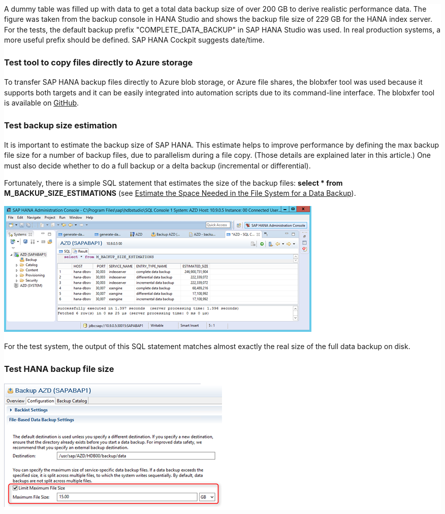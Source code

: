 A dummy table was filled up with data to get a total data backup size of over 200 GB to derive realistic performance data. The figure was taken from the backup console in HANA Studio and shows the backup file size of 229 GB for the HANA index server. For the tests, the default backup prefix "COMPLETE_DATA_BACKUP" in SAP HANA Studio was used. In real production systems, a more useful prefix should be defined. SAP HANA Cockpit suggests date/time.

### Test tool to copy files directly to Azure storage

To transfer SAP HANA backup files directly to Azure blob storage, or Azure file shares, the blobxfer tool was used because it supports both targets and it can be easily integrated into automation scripts due to its command-line interface. The blobxfer tool is available on [GitHub](https://github.com/Azure/blobxfer).

### Test backup size estimation

It is important to estimate the backup size of SAP HANA. This estimate helps to improve performance by defining the max backup file size for a number of backup files, due to parallelism during a file copy. (Those details are explained later in this article.) One must also decide whether to do a full backup or a delta backup (incremental or differential).

Fortunately, there is a simple SQL statement that estimates the size of the backup files: **select \* from M\_BACKUP\_SIZE\_ESTIMATIONS** (see [Estimate the Space Needed in the File System for a Data Backup](https://help.sap.com/saphelp_hanaplatform/helpdata/en/7d/46337b7a9c4c708d965b65bc0f343c/content.htm)).

![The output of this SQL statement matches almost exactly the real size of the full data backup on disk](media/sap-hana-backup-guide/image009.png)

For the test system, the output of this SQL statement matches almost exactly the real size of the full data backup on disk.

### Test HANA backup file size

![The HANA Studio backup console allows one to restrict the max file size of HANA backup files](media/sap-hana-backup-guide/image010.png)
